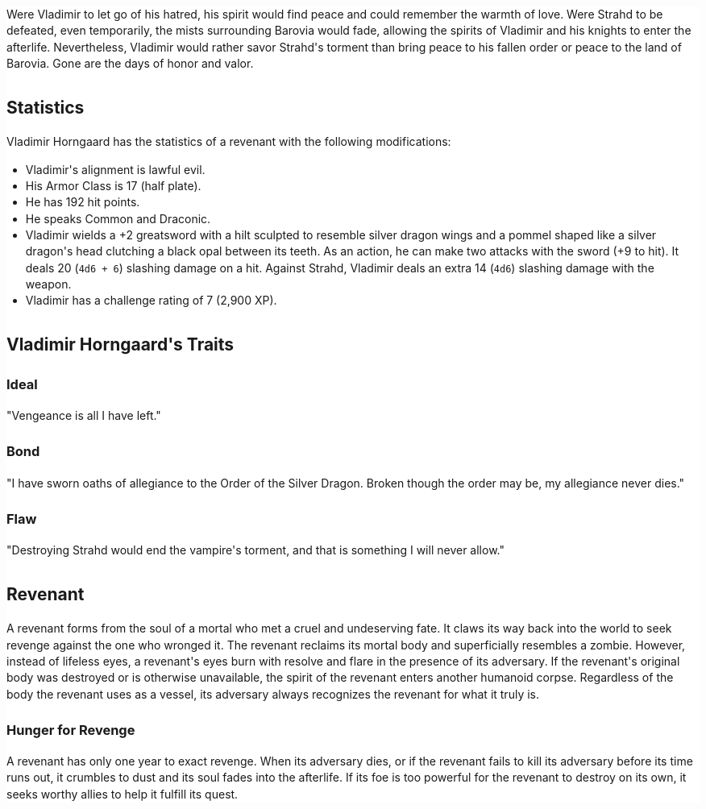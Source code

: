 Were Vladimir to let go of his hatred, his spirit would find peace and could remember the warmth of love. Were Strahd to be defeated, even temporarily, the mists surrounding Barovia would fade, allowing the spirits of Vladimir and his knights to enter the afterlife. Nevertheless, Vladimir would rather savor Strahd's torment than bring peace to his fallen order or peace to the land of Barovia. Gone are the days of honor and valor.

## Statistics

Vladimir Horngaard has the statistics of a revenant with the following modifications:

- Vladimir's alignment is lawful evil.  
- His Armor Class is 17 (half plate).  
- He has 192 hit points.  
- He speaks Common and Draconic.  
- Vladimir wields a +2 greatsword with a hilt sculpted to resemble silver dragon wings and a pommel shaped like a silver dragon's head clutching a black opal between its teeth. As an action, he can make two attacks with the sword (+9 to hit). It deals 20 (`4d6 + 6`) slashing damage on a hit. Against Strahd, Vladimir deals an extra 14 (`4d6`) slashing damage with the weapon.  
- Vladimir has a challenge rating of 7 (2,900 XP).  

## Vladimir Horngaard's Traits

### Ideal

"Vengeance is all I have left."

### Bond

"I have sworn oaths of allegiance to the Order of the Silver Dragon. Broken though the order may be, my allegiance never dies."

### Flaw

"Destroying Strahd would end the vampire's torment, and that is something I will never allow."

## Revenant

A revenant forms from the soul of a mortal who met a cruel and undeserving fate. It claws its way back into the world to seek revenge against the one who wronged it. The revenant reclaims its mortal body and superficially resembles a zombie. However, instead of lifeless eyes, a revenant's eyes burn with resolve and flare in the presence of its adversary. If the revenant's original body was destroyed or is otherwise unavailable, the spirit of the revenant enters another humanoid corpse. Regardless of the body the revenant uses as a vessel, its adversary always recognizes the revenant for what it truly is.

### Hunger for Revenge

A revenant has only one year to exact revenge. When its adversary dies, or if the revenant fails to kill its adversary before its time runs out, it crumbles to dust and its soul fades into the afterlife. If its foe is too powerful for the revenant to destroy on its own, it seeks worthy allies to help it fulfill its quest.
